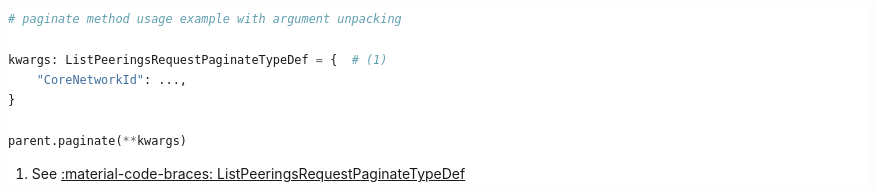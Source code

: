 
```python
# paginate method usage example with argument unpacking

kwargs: ListPeeringsRequestPaginateTypeDef = {  # (1)
    "CoreNetworkId": ...,
}

parent.paginate(**kwargs)
```

1. See [:material-code-braces: ListPeeringsRequestPaginateTypeDef](./type_defs.md#listpeeringsrequestpaginatetypedef)
